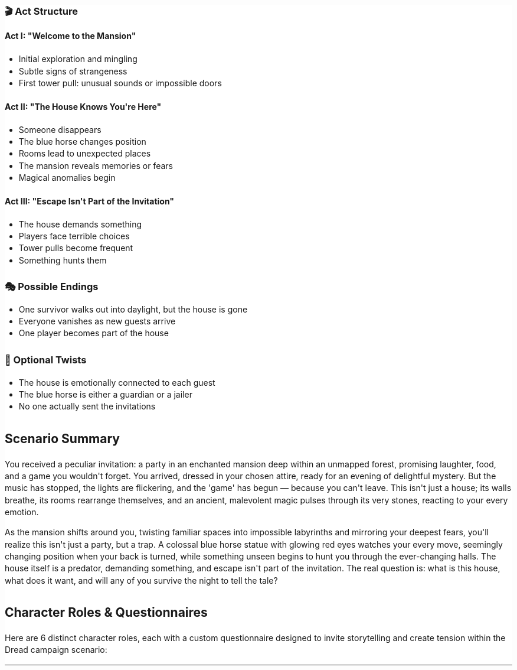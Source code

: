 ### 🎬 Act Structure

#### Act I: "Welcome to the Mansion"
- Initial exploration and mingling
- Subtle signs of strangeness
- First tower pull: unusual sounds or impossible doors

#### Act II: "The House Knows You're Here"
- Someone disappears
- The blue horse changes position
- Rooms lead to unexpected places
- The mansion reveals memories or fears
- Magical anomalies begin

#### Act III: "Escape Isn't Part of the Invitation"
- The house demands something
- Players face terrible choices
- Tower pulls become frequent
- Something hunts them

### 🎭 Possible Endings
- One survivor walks out into daylight, but the house is gone
- Everyone vanishes as new guests arrive
- One player becomes part of the house

### 🎲 Optional Twists
- The house is emotionally connected to each guest
- The blue horse is either a guardian or a jailer
- No one actually sent the invitations

## Scenario Summary
You received a peculiar invitation: a party in an enchanted mansion deep within an unmapped forest, promising laughter, food, and a game you wouldn't forget. You arrived, dressed in your chosen attire, ready for an evening of delightful mystery. But the music has stopped, the lights are flickering, and the 'game' has begun — because you can't leave. This isn't just a house; its walls breathe, its rooms rearrange themselves, and an ancient, malevolent magic pulses through its very stones, reacting to your every emotion.

As the mansion shifts around you, twisting familiar spaces into impossible labyrinths and mirroring your deepest fears, you'll realize this isn't just a party, but a trap. A colossal blue horse statue with glowing red eyes watches your every move, seemingly changing position when your back is turned, while something unseen begins to hunt you through the ever-changing halls. The house itself is a predator, demanding something, and escape isn't part of the invitation. The real question is: what is this house, what does it want, and will any of you survive the night to tell the tale?

## Character Roles & Questionnaires
Here are 6 distinct character roles, each with a custom questionnaire designed to invite storytelling and create tension within the Dread campaign scenario:

---
